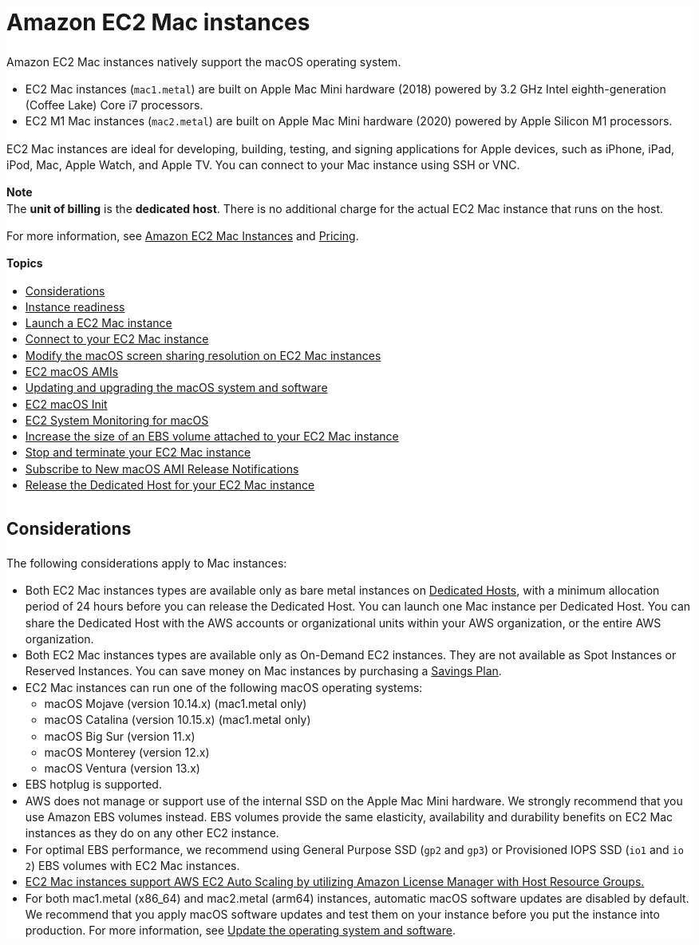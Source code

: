 # Amazon EC2 Mac instances<a name="ec2-mac-instances"></a>

Amazon EC2 Mac instances natively support the macOS operating system\.
+ EC2 Mac instances \(`mac1.metal`\) are built on Apple Mac Mini hardware (2018) powered by 3\.2 GHz Intel eighth\-generation \(Coffee Lake\) Core i7 processors\. 
+ EC2 M1 Mac instances \(`mac2.metal`\) are built on Apple Mac Mini hardware (2020) powered by Apple Silicon M1 processors\. 

EC2 Mac instances are ideal for developing, building, testing, and signing applications for Apple devices, such as iPhone, iPad, iPod, Mac, Apple Watch, and Apple TV\. You can connect to your Mac instance using SSH or VNC\.

**Note**  
The **unit of billing** is the **dedicated host**\. There is no additional charge for the actual EC2 Mac instance that runs on the host\.

For more information, see [Amazon EC2 Mac Instances](https://aws.amazon.com/mac) and [Pricing](https://aws.amazon.com/mac/#Pricing)\.

**Topics**
+ [Considerations](#mac-instance-considerations)
+ [Instance readiness](#mac-instance-readiness)
+ [Launch a EC2 Mac instance](#mac-instance-launch)
+ [Connect to your EC2 Mac instance](#connect-to-mac-instance)
+ [Modify the macOS screen sharing resolution on EC2 Mac instances](#mac-screen-resolution)
+ [EC2 macOS AMIs](#ec2-macos-images)
+ [Updating and upgrading the macOS system and software](#mac-instance-updates)
+ [EC2 macOS Init](#ec2-macos-init)
+ [EC2 System Monitoring for macOS](#mac-instance-system-monitor)
+ [Increase the size of an EBS volume attached to your EC2 Mac instance](#mac-instance-increase-volume)
+ [Stop and terminate your EC2 Mac instance](#mac-instance-stop)
+ [Subscribe to New macOS AMI Release Notifications](#subscribe-notifications)
+ [Release the Dedicated Host for your EC2 Mac instance](#mac-instance-release-dedicated-host)

## Considerations<a name="mac-instance-considerations"></a>

The following considerations apply to Mac instances:
+ Both EC2 Mac instances types are available only as bare metal instances on [Dedicated Hosts](dedicated-hosts-overview.md), with a minimum allocation period of 24 hours before you can release the Dedicated Host\. You can launch one Mac instance per Dedicated Host\. You can share the Dedicated Host with the AWS accounts or organizational units within your AWS organization, or the entire AWS organization\.
+ Both EC2 Mac instances types are available only as On\-Demand EC2 instances\. They are not available as Spot Instances or Reserved Instances\. You can save money on Mac instances by purchasing a [Savings Plan](https://docs.aws.amazon.com/savingsplans/latest/userguide/)\.
+ EC2 Mac instances can run one of the following macOS operating systems:
  + macOS Mojave \(version 10\.14\.x\) \(mac1\.metal only\)
  + macOS Catalina \(version 10\.15\.x\) \(mac1\.metal only\)
  + macOS Big Sur \(version 11\.x\)
  + macOS Monterey \(version 12\.x\)
  + macOS Ventura \(version 13\.x\)
+ EBS hotplug is supported\.
+ AWS does not manage or support use of the internal SSD on the Apple Mac Mini hardware\. We strongly recommend that you use Amazon EBS volumes instead\. EBS volumes provide the same elasticity, availability and durability benefits on EC2 Mac instances as they do on any other EC2 instance\.
+ For optimal EBS performance, we recommend using General Purpose SSD \(`gp2` and `gp3`\) or Provisioned IOPS SSD \(`io1` and `io2`\) EBS volumes with EC2 Mac instances\.
+ [EC2 Mac instances support AWS EC2 Auto Scaling by utilizing Amazon License Manager with Host Resource Groups\.](http://aws.amazon.com/blogs/compute/implementing-autoscaling-for-ec2-mac-instances/) 
+ For both mac1\.metal \(x86_64\) and mac2\.metal \(arm64\) instances, automatic macOS software updates are disabled by default\. We recommend that you apply macOS software updates and test them on your instance before you put the instance into production\. For more information, see [Update the operating system and software](#mac-instance-updates)\.